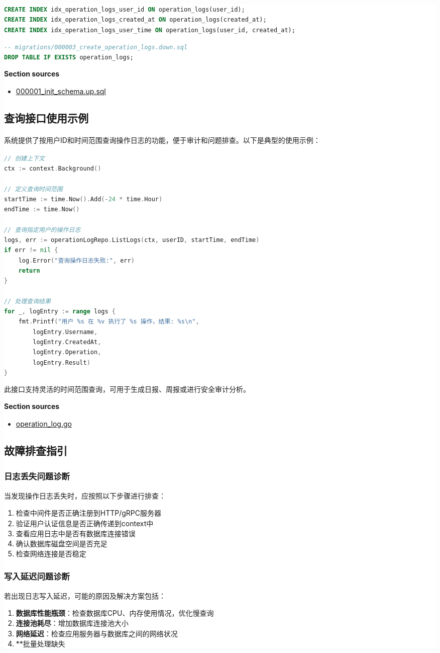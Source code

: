 ```sql
CREATE INDEX idx_operation_logs_user_id ON operation_logs(user_id);
CREATE INDEX idx_operation_logs_created_at ON operation_logs(created_at);
CREATE INDEX idx_operation_logs_user_time ON operation_logs(user_id, created_at);
```

```sql
-- migrations/000003_create_operation_logs.down.sql
DROP TABLE IF EXISTS operation_logs;
```

**Section sources**
- [000001_init_schema.up.sql](file://migrations/000001_init_schema.up.sql#L1-L17)

## 查询接口使用示例
系统提供了按用户ID和时间范围查询操作日志的功能，便于审计和问题排查。以下是典型的使用示例：

```go
// 创建上下文
ctx := context.Background()

// 定义查询时间范围
startTime := time.Now().Add(-24 * time.Hour)
endTime := time.Now()

// 查询指定用户的操作日志
logs, err := operationLogRepo.ListLogs(ctx, userID, startTime, endTime)
if err != nil {
    log.Error("查询操作日志失败:", err)
    return
}

// 处理查询结果
for _, logEntry := range logs {
    fmt.Printf("用户 %s 在 %v 执行了 %s 操作，结果: %s\n",
        logEntry.Username,
        logEntry.CreatedAt,
        logEntry.Operation,
        logEntry.Result)
}
```

此接口支持灵活的时间范围查询，可用于生成日报、周报或进行安全审计分析。

**Section sources**
- [operation_log.go](file://internal/data/operation_log.go#L33-L48)

## 故障排查指引

### 日志丢失问题诊断
当发现操作日志丢失时，应按照以下步骤进行排查：
1. 检查中间件是否正确注册到HTTP/gRPC服务器
2. 验证用户认证信息是否正确传递到context中
3. 查看应用日志中是否有数据库连接错误
4. 确认数据库磁盘空间是否充足
5. 检查网络连接是否稳定

### 写入延迟问题诊断
若出现日志写入延迟，可能的原因及解决方案包括：
1. **数据库性能瓶颈**：检查数据库CPU、内存使用情况，优化慢查询
2. **连接池耗尽**：增加数据库连接池大小
3. **网络延迟**：检查应用服务器与数据库之间的网络状况
4. **批量处理缺失